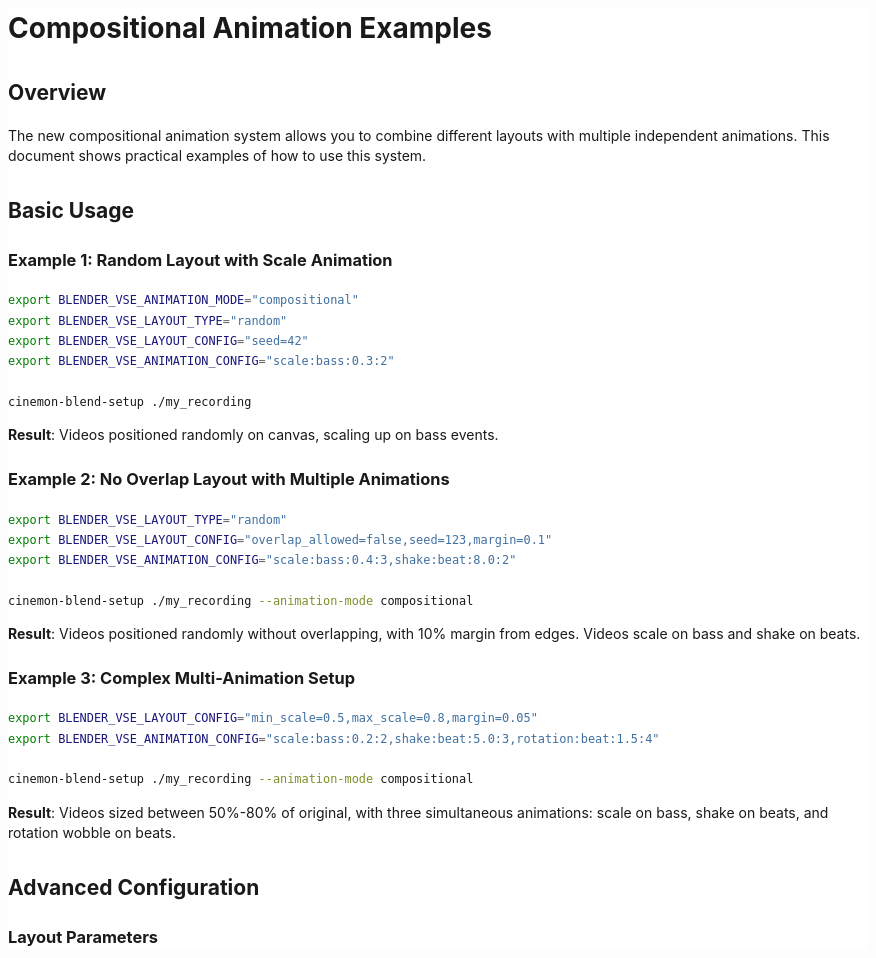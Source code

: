 # Compositional Animation Examples

## Overview

The new compositional animation system allows you to combine different layouts with multiple independent animations. This document shows practical examples of how to use this system.

## Basic Usage

### Example 1: Random Layout with Scale Animation

```bash
export BLENDER_VSE_ANIMATION_MODE="compositional"
export BLENDER_VSE_LAYOUT_TYPE="random"
export BLENDER_VSE_LAYOUT_CONFIG="seed=42"
export BLENDER_VSE_ANIMATION_CONFIG="scale:bass:0.3:2"

cinemon-blend-setup ./my_recording
```

**Result**: Videos positioned randomly on canvas, scaling up on bass events.

### Example 2: No Overlap Layout with Multiple Animations

```bash
export BLENDER_VSE_LAYOUT_TYPE="random"
export BLENDER_VSE_LAYOUT_CONFIG="overlap_allowed=false,seed=123,margin=0.1"
export BLENDER_VSE_ANIMATION_CONFIG="scale:bass:0.4:3,shake:beat:8.0:2"

cinemon-blend-setup ./my_recording --animation-mode compositional
```

**Result**: Videos positioned randomly without overlapping, with 10% margin from edges. Videos scale on bass and shake on beats.

### Example 3: Complex Multi-Animation Setup

```bash
export BLENDER_VSE_LAYOUT_CONFIG="min_scale=0.5,max_scale=0.8,margin=0.05"
export BLENDER_VSE_ANIMATION_CONFIG="scale:bass:0.2:2,shake:beat:5.0:3,rotation:beat:1.5:4"

cinemon-blend-setup ./my_recording --animation-mode compositional
```

**Result**: Videos sized between 50%-80% of original, with three simultaneous animations: scale on bass, shake on beats, and rotation wobble on beats.

## Advanced Configuration

### Layout Parameters

